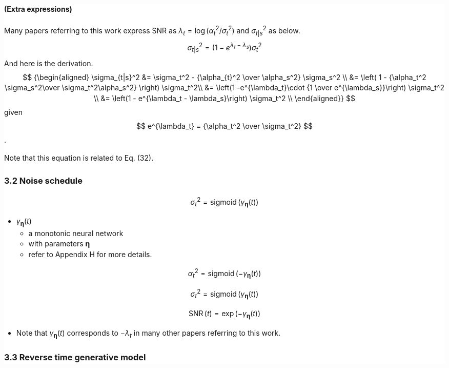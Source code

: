 #### (Extra expressions)

Many papers referring to this work express SNR as $\lambda_t = \log (\alpha_t^2 / \sigma_t^2)$ and $\sigma_{t|s}^2$ as below.
$$
\sigma_{t|s}^2 = (1 - e^{\lambda_t - \lambda_s})\sigma_t^2
$$
And here is the derivation.
$$
{\begin{aligned}
\sigma_{t|s}^2 &= \sigma_t^2 - {\alpha_{t}^2 \over \alpha_s^2} \sigma_s^2 \\
&= \left( 1 - {\alpha_t^2 \sigma_s^2\over \sigma_t^2\alpha_s^2} \right) \sigma_t^2\\
&= \left(1 -e^{\lambda_t}\cdot {1 \over e^{\lambda_s}}\right) \sigma_t^2 \\
&= \left(1 - e^{\lambda_t - \lambda_s}\right) \sigma_t^2 \\
\end{aligned}}
$$
given
$$
e^{\lambda_t} = {\alpha_t^2 \over \sigma_t^2}
$$
.

Note that this equation is related to Eq. (32).

### 3.2 Noise schedule

$$
\sigma_t^2 = \operatorname{sigmoid}(\gamma_{\boldsymbol{\eta}}(t))
$$

- $\gamma_{\boldsymbol{\eta}}(t)$
  - a monotonic neural network
  - with parameters $\boldsymbol{\eta}$
  - refer to Appendix H for more details.

$$
\alpha_t^2 = \operatorname{sigmoid}(-\gamma_{\boldsymbol{\eta}}(t))
\tag{4}
$$

$$
\sigma_t^2 = \operatorname{sigmoid}(\gamma_{\boldsymbol{\eta}}(t))
$$

$$
\operatorname{SNR}(t) = \exp(-\gamma_{\boldsymbol{\eta}}(t))
\tag{5}
$$

- Note that $\gamma_{\boldsymbol{\eta}}(t)$ corresponds to $-\lambda_t$ in many other papers referring to this work.

### 3.3 Reverse time generative model
